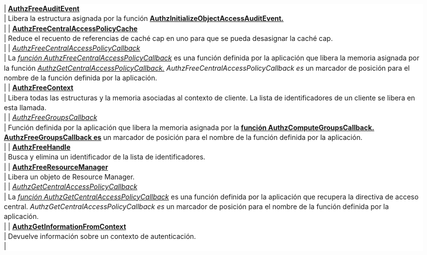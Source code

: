 | [**AuthzFreeAuditEvent**](/windows/desktop/api/Authz/nf-authz-authzfreeauditevent)<br/>                                                                 | Libera la estructura asignada por la función [**AuthzInitializeObjectAccessAuditEvent.**](/windows/desktop/api/Authz/nf-authz-authzinitializeobjectaccessauditevent)<br/>                                                                                                                                                                                                                                                                                                                                                         |
| [**AuthzFreeCentralAccessPolicyCache**](/windows/desktop/api/Authz/nf-authz-authzfreecentralaccesspolicycache)<br/>                                     | Reduce el recuento de referencias de caché cap en uno para que se pueda desasignar la caché cap.<br/>                                                                                                                                                                                                                                                                                                                                                                                                      |
| [*AuthzFreeCentralAccessPolicyCallback*](authzfreecentralaccesspolicycallback.md)<br/>                                 | La [*función AuthzFreeCentralAccessPolicyCallback*](authzfreecentralaccesspolicycallback.md) es una función definida por la aplicación que libera la memoria asignada por la función [*AuthzGetCentralAccessPolicyCallback.*](authzgetcentralaccesspolicycallback-.md) *AuthzFreeCentralAccessPolicyCallback es* un marcador de posición para el nombre de la función definida por la aplicación.<br/>                                                                                                                          |
| [**AuthzFreeContext**](/windows/desktop/api/Authz/nf-authz-authzfreecontext)<br/>                                                                       | Libera todas las estructuras y la memoria asociadas al contexto de cliente. La lista de identificadores de un cliente se libera en esta llamada.<br/>                                                                                                                                                                                                                                                                                                                                                                   |
| [*AuthzFreeGroupsCallback*](authzfreegroupscallback.md)<br/>                                                           | Función definida por la aplicación que libera la memoria asignada por la [**función AuthzComputeGroupsCallback.**](authzcomputegroupscallback.md) [**AuthzFreeGroupsCallback es**](authzfreegroupscallback.md) un marcador de posición para el nombre de la función definida por la aplicación.<br/>                                                                                                                                                                                                                          |
| [**AuthzFreeHandle**](/windows/desktop/api/Authz/nf-authz-authzfreehandle)<br/>                                                                         | Busca y elimina un identificador de la lista de identificadores.<br/>                                                                                                                                                                                                                                                                                                                                                                                                                                              |
| [**AuthzFreeResourceManager**](/windows/desktop/api/Authz/nf-authz-authzfreeresourcemanager)<br/>                                                       | Libera un objeto de Resource Manager.<br/>                                                                                                                                                                                                                                                                                                                                                                                                                                                              |
| [*AuthzGetCentralAccessPolicyCallback*](authzgetcentralaccesspolicycallback-.md)<br/>                                  | La [*función AuthzGetCentralAccessPolicyCallback*](authzgetcentralaccesspolicycallback-.md) es una función definida por la aplicación que recupera la directiva de acceso central. *AuthzGetCentralAccessPolicyCallback es* un marcador de posición para el nombre de la función definida por la aplicación. <br/>                                                                                                                                                                                                                |
| [**AuthzGetInformationFromContext**](/windows/desktop/api/Authz/nf-authz-authzgetinformationfromcontext)<br/>                                           | Devuelve información sobre un contexto de autenticación.<br/>                                                                                                                                                                                                                                                                                                                                                                                                                                                   |